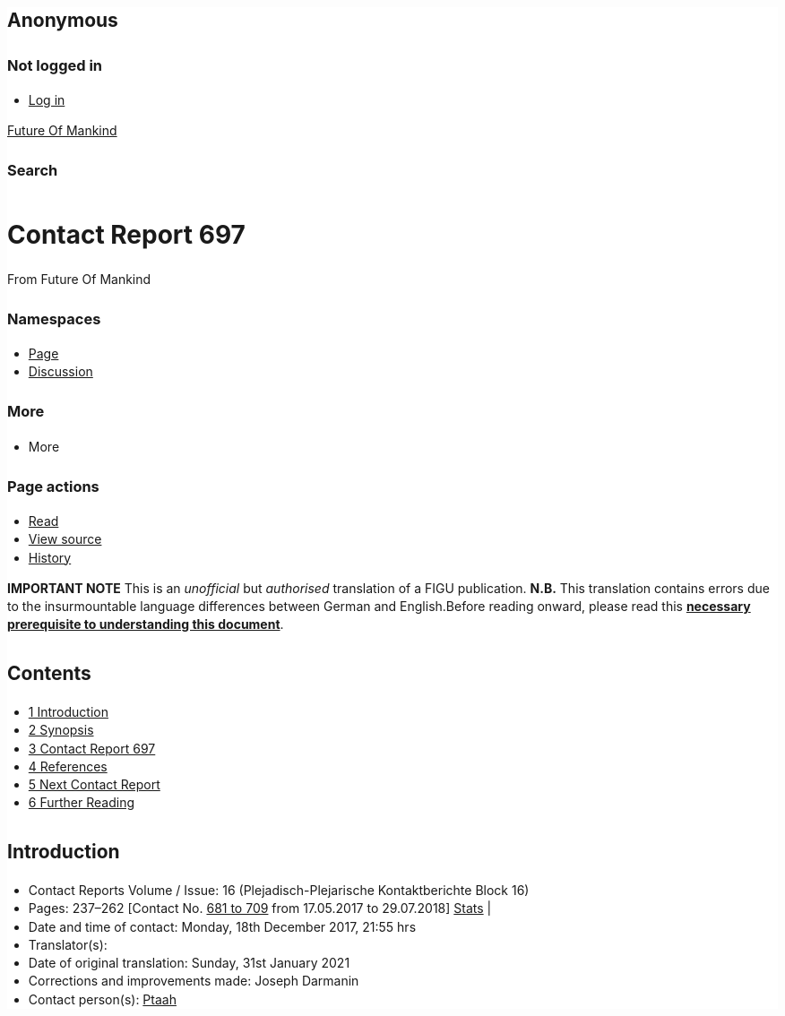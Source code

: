 ## Anonymous
### Not logged in
  * [Log in](https://www.futureofmankind.co.uk/Billy_Meier/</w/index.php?title=Special:UserLogin&returnto=Contact+Report+697> "You are encouraged to log in; however, it is not mandatory \[o\]")


[Future Of Mankind](https://www.futureofmankind.co.uk/Billy_Meier/</Billy_Meier/Main_Page>)
### Search
# Contact Report 697
From Future Of Mankind
### Namespaces
  * [Page](https://www.futureofmankind.co.uk/Billy_Meier/</Billy_Meier/Contact_Report_697> "View the content page \[c\]")
  * [Discussion](https://www.futureofmankind.co.uk/Billy_Meier/</w/index.php?title=Talk:Contact_Report_697&action=edit&redlink=1> "Discussion about the content page \(page does not exist\) \[t\]")


### More
  * More


### Page actions
  * [Read](https://www.futureofmankind.co.uk/Billy_Meier/</Billy_Meier/Contact_Report_697>)
  * [View source](https://www.futureofmankind.co.uk/Billy_Meier/</w/index.php?title=Contact_Report_697&action=edit> "This page is protected.
You can view its source \[e\]")
  * [History](https://www.futureofmankind.co.uk/Billy_Meier/</w/index.php?title=Contact_Report_697&action=history> "Past revisions of this page \[h\]")


**IMPORTANT NOTE** This is an _unofficial_ but _authorised_ translation of a FIGU publication. 
**N.B.** This translation contains errors due to the insurmountable language differences between German and English.Before reading onward, please read this [**necessary prerequisite to understanding this document**](https://www.futureofmankind.co.uk/Billy_Meier/</Billy_Meier/Important_Information_Regarding_Translations> "Important Information Regarding Translations").
## Contents
  * [1 Introduction](https://www.futureofmankind.co.uk/Billy_Meier/<#Introduction>)
  * [2 Synopsis](https://www.futureofmankind.co.uk/Billy_Meier/<#Synopsis>)
  * [3 Contact Report 697](https://www.futureofmankind.co.uk/Billy_Meier/<#Contact_Report_697>)
  * [4 References](https://www.futureofmankind.co.uk/Billy_Meier/<#References>)
  * [5 Next Contact Report](https://www.futureofmankind.co.uk/Billy_Meier/<#Next_Contact_Report>)
  * [6 Further Reading](https://www.futureofmankind.co.uk/Billy_Meier/<#Further_Reading>)


## Introduction
  * Contact Reports Volume / Issue: 16 (Plejadisch-Plejarische Kontaktberichte Block 16)
  * Pages: 237–262 [Contact No. [681 to 709](https://www.futureofmankind.co.uk/Billy_Meier/</Billy_Meier/The_Pleiadian/Plejaren_Contact_Reports#Contact_Reports_501_to_1000> "The Pleiadian/Plejaren Contact Reports") from 17.05.2017 to 29.07.2018] [Stats](https://www.futureofmankind.co.uk/Billy_Meier/</Billy_Meier/Contact_Statistics#Book_Statistics> "Contact Statistics") | 
  * Date and time of contact: Monday, 18th December 2017, 21:55 hrs
  * Translator(s): 
  * Date of original translation: Sunday, 31st January 2021
  * Corrections and improvements made: Joseph Darmanin
  * Contact person(s): [Ptaah](https://www.futureofmankind.co.uk/Billy_Meier/</Billy_Meier/Ptaah> "Ptaah")
